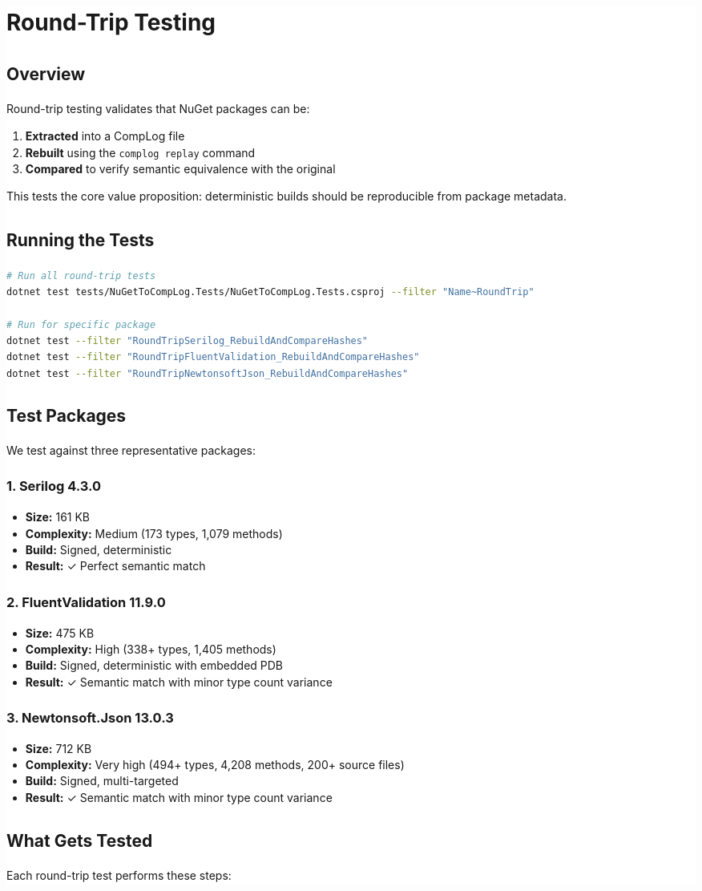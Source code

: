 # Round-Trip Testing

## Overview

Round-trip testing validates that NuGet packages can be:
1. **Extracted** into a CompLog file
2. **Rebuilt** using the `complog replay` command
3. **Compared** to verify semantic equivalence with the original

This tests the core value proposition: deterministic builds should be reproducible from package metadata.

## Running the Tests

```bash
# Run all round-trip tests
dotnet test tests/NuGetToCompLog.Tests/NuGetToCompLog.Tests.csproj --filter "Name~RoundTrip"

# Run for specific package
dotnet test --filter "RoundTripSerilog_RebuildAndCompareHashes"
dotnet test --filter "RoundTripFluentValidation_RebuildAndCompareHashes"
dotnet test --filter "RoundTripNewtonsoftJson_RebuildAndCompareHashes"
```

## Test Packages

We test against three representative packages:

### 1. Serilog 4.3.0
- **Size:** 161 KB
- **Complexity:** Medium (173 types, 1,079 methods)
- **Build:** Signed, deterministic
- **Result:** ✓ Perfect semantic match

### 2. FluentValidation 11.9.0
- **Size:** 475 KB
- **Complexity:** High (338+ types, 1,405 methods)
- **Build:** Signed, deterministic with embedded PDB
- **Result:** ✓ Semantic match with minor type count variance

### 3. Newtonsoft.Json 13.0.3
- **Size:** 712 KB
- **Complexity:** Very high (494+ types, 4,208 methods, 200+ source files)
- **Build:** Signed, multi-targeted
- **Result:** ✓ Semantic match with minor type count variance

## What Gets Tested

Each round-trip test performs these steps:
